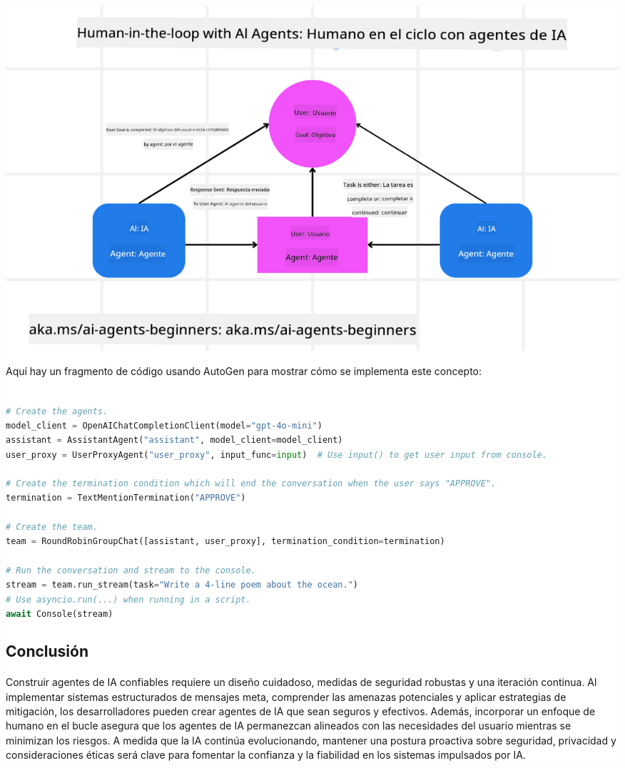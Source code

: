 ![Humano en el Bucle](../../../translated_images/human-in-the-loop.5f0068a678f62f4fc8373d5b78c4c22f35d9e4da35c93f66c3b634c1774eff34.es.png)

Aquí hay un fragmento de código usando AutoGen para mostrar cómo se implementa este concepto:

```python

# Create the agents.
model_client = OpenAIChatCompletionClient(model="gpt-4o-mini")
assistant = AssistantAgent("assistant", model_client=model_client)
user_proxy = UserProxyAgent("user_proxy", input_func=input)  # Use input() to get user input from console.

# Create the termination condition which will end the conversation when the user says "APPROVE".
termination = TextMentionTermination("APPROVE")

# Create the team.
team = RoundRobinGroupChat([assistant, user_proxy], termination_condition=termination)

# Run the conversation and stream to the console.
stream = team.run_stream(task="Write a 4-line poem about the ocean.")
# Use asyncio.run(...) when running in a script.
await Console(stream)

```

## Conclusión

Construir agentes de IA confiables requiere un diseño cuidadoso, medidas de seguridad robustas y una iteración continua. Al implementar sistemas estructurados de mensajes meta, comprender las amenazas potenciales y aplicar estrategias de mitigación, los desarrolladores pueden crear agentes de IA que sean seguros y efectivos. Además, incorporar un enfoque de humano en el bucle asegura que los agentes de IA permanezcan alineados con las necesidades del usuario mientras se minimizan los riesgos. A medida que la IA continúa evolucionando, mantener una postura proactiva sobre seguridad, privacidad y consideraciones éticas será clave para fomentar la confianza y la fiabilidad en los sistemas impulsados por IA.
